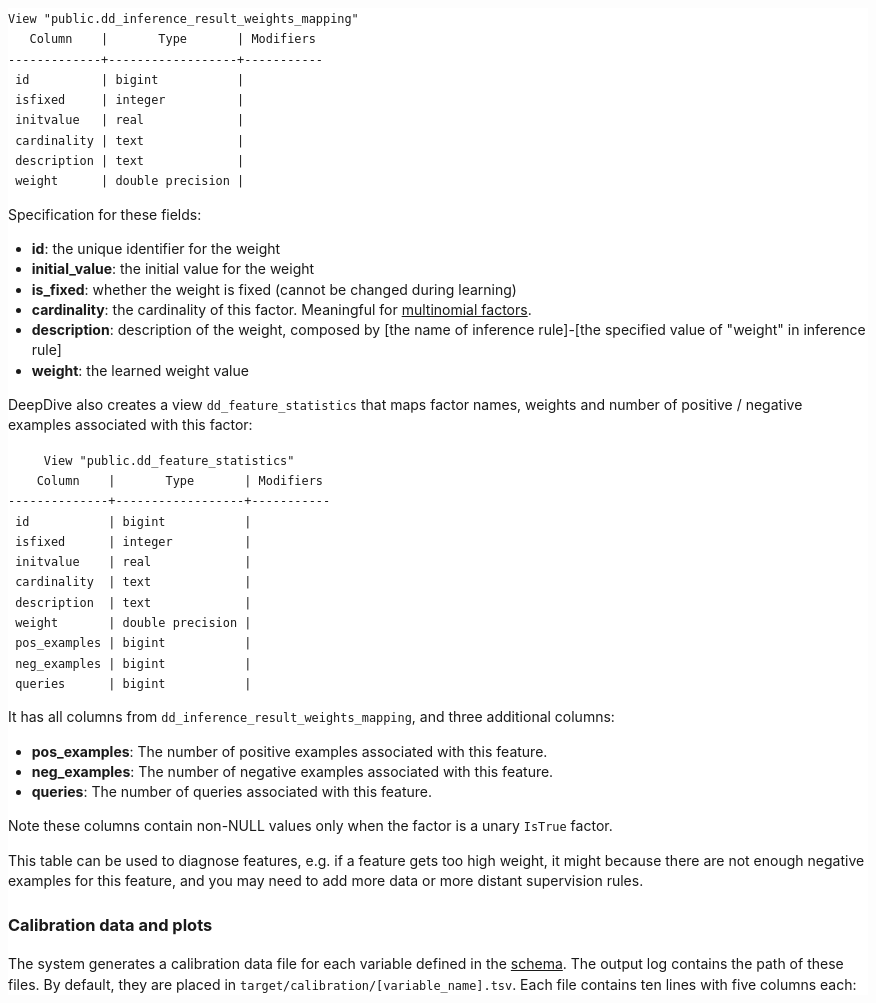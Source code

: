     View "public.dd_inference_result_weights_mapping"
       Column    |       Type       | Modifiers
    -------------+------------------+-----------
     id          | bigint           |
     isfixed     | integer          |
     initvalue   | real             |
     cardinality | text             |
     description | text             |
     weight      | double precision |


Specification for these fields:

- **id**: the unique identifier for the weight
- **initial_value**: the initial value for the weight
- **is_fixed**: whether the weight is fixed (cannot be changed during learning)
- **cardinality**: the cardinality of this factor. Meaningful for [multinomial factors](chunking.md).
- **description**: description of the weight, composed by [the name of inference rule]-[the specified value of "weight" in inference rule]
- **weight**: the learned weight value

DeepDive also creates a view `dd_feature_statistics` that maps factor names, weights and number of positive / negative examples associated with this factor:

         View "public.dd_feature_statistics"
        Column    |       Type       | Modifiers
    --------------+------------------+-----------
     id           | bigint           |
     isfixed      | integer          |
     initvalue    | real             |
     cardinality  | text             |
     description  | text             |
     weight       | double precision |
     pos_examples | bigint           |
     neg_examples | bigint           |
     queries      | bigint           |

It has all columns from `dd_inference_result_weights_mapping`, and three additional columns:

- **pos_examples**: The number of positive examples associated with this feature.
- **neg_examples**: The number of negative examples associated with this feature.
- **queries**: The number of queries associated with this feature.

Note these columns contain non-NULL values only when the factor is a unary `IsTrue` factor.

This table can be used to diagnose features, e.g. if a feature gets
too high weight, it might because there are not enough negative
examples for this feature, and you may need to add more data or more
distant supervision rules.

### Calibration data and plots

The system generates a calibration data file for each variable defined in the
[schema](schema.md). The output log contains the path of these files. By
default, they are placed in `target/calibration/[variable_name].tsv`. Each file
contains ten lines with five columns each:
